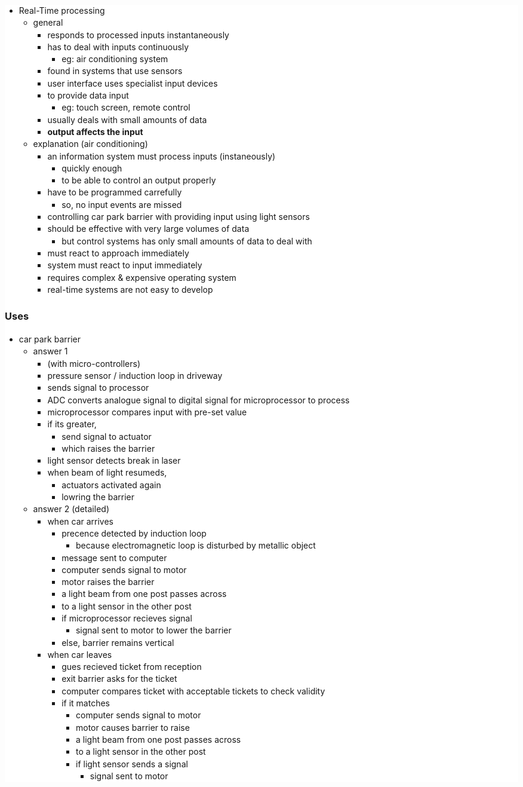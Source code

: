 - Real-Time processing
    - general
        - responds to processed inputs instantaneously
        - has to deal with inputs continuously
            - eg: air conditioning system
        - found in systems that use sensors
        - user interface uses specialist input devices
        - to provide data input
            - eg: touch screen, remote control
        - usually deals with small amounts of data
        - **output affects the input**
    - explanation (air conditioning)
        - an information system must process inputs (instaneously)
            - quickly enough
            - to be able to control an output properly
        - have to be programmed carrefully
            - so, no input events are missed
        - controlling car park barrier with providing input using light sensors
        - should be effective with very large volumes of data
            - but control systems has only small amounts of data to deal with
        - must react to approach immediately
        - system must react to input immediately
        - requires complex & expensive operating system
        - real-time systems are not easy to develop 

### Uses

- car park barrier
    - answer 1
        - (with micro-controllers)
        - pressure sensor / induction loop in driveway
        - sends signal to processor
        - ADC converts analogue signal to digital signal for microprocessor to process
        - microprocessor compares input with pre-set value
        - if its greater,
            - send signal to actuator
            - which raises the barrier
        - light sensor detects break in laser
        - when beam of light resumeds,
            - actuators activated again
            - lowring the barrier
    - answer 2 (detailed)
        - when car arrives
            - precence detected by induction loop
                - because electromagnetic loop is disturbed by metallic object
            - message sent to computer
            - computer sends signal to motor
            - motor raises the barrier
            - a light beam from one post passes across
            - to a light sensor in the other post
            - if microprocessor recieves signal
                - signal sent to motor to lower the barrier
            - else, barrier remains vertical 
        - when car leaves
            - gues recieved ticket from reception
            - exit barrier asks for the ticket
            - computer compares ticket with acceptable tickets to check validity
            - if it matches
                - computer sends signal to motor
                - motor causes barrier to raise
                - a light beam from one post passes across
                - to a light sensor in the other post
                - if light sensor sends a signal
                    - signal sent to motor